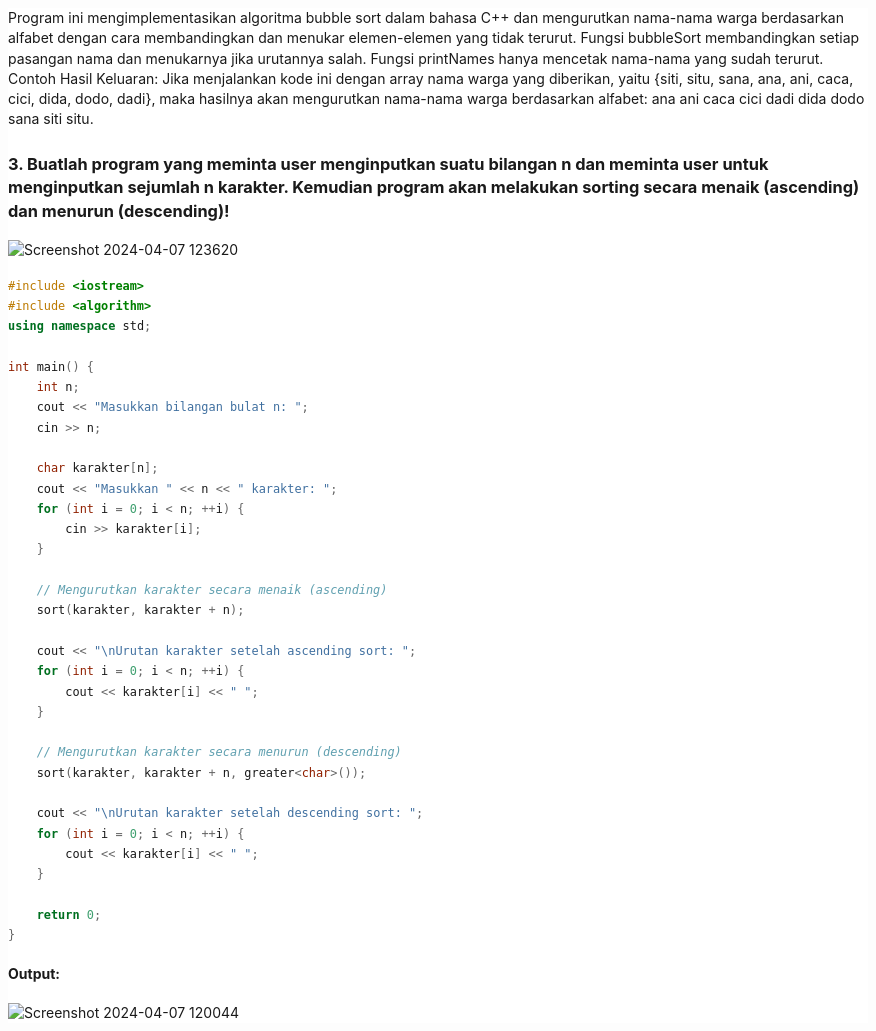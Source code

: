 Program ini mengimplementasikan algoritma bubble sort dalam bahasa C++ dan mengurutkan nama-nama warga berdasarkan alfabet dengan cara membandingkan dan menukar elemen-elemen yang tidak terurut.
Fungsi bubbleSort membandingkan setiap pasangan nama dan menukarnya jika urutannya salah. Fungsi printNames hanya mencetak nama-nama yang sudah terurut.
Contoh Hasil Keluaran: Jika menjalankan kode ini dengan array nama warga yang diberikan, yaitu {siti, situ, sana, ana, ani, caca, cici, dida, dodo, dadi}, maka hasilnya akan mengurutkan nama-nama warga berdasarkan alfabet: ana ani caca cici dadi dida dodo sana siti situ.

### 3. Buatlah program yang meminta user menginputkan suatu bilangan n dan meminta user untuk menginputkan sejumlah n karakter. Kemudian program akan melakukan sorting secara menaik (ascending) dan menurun (descending)!
![Screenshot 2024-04-07 123620](https://github.com/ratihambara/Praktikum-Struktur-Data-Assignment/assets/161399790/8419d4a8-7d3b-46dc-9377-618ab6b43c37)

```C++
#include <iostream>
#include <algorithm>
using namespace std;

int main() {
    int n;
    cout << "Masukkan bilangan bulat n: ";
    cin >> n;

    char karakter[n];
    cout << "Masukkan " << n << " karakter: ";
    for (int i = 0; i < n; ++i) {
        cin >> karakter[i];
    }

    // Mengurutkan karakter secara menaik (ascending)
    sort(karakter, karakter + n);

    cout << "\nUrutan karakter setelah ascending sort: ";
    for (int i = 0; i < n; ++i) {
        cout << karakter[i] << " ";
    }

    // Mengurutkan karakter secara menurun (descending)
    sort(karakter, karakter + n, greater<char>());

    cout << "\nUrutan karakter setelah descending sort: ";
    for (int i = 0; i < n; ++i) {
        cout << karakter[i] << " ";
    }

    return 0;
}
```
#### Output:
![Screenshot 2024-04-07 120044](https://github.com/ratihambara/Praktikum-Struktur-Data-Assignment/assets/161399790/af7ce52d-3fd8-4d9e-be1f-5c9a8bf5640d)
